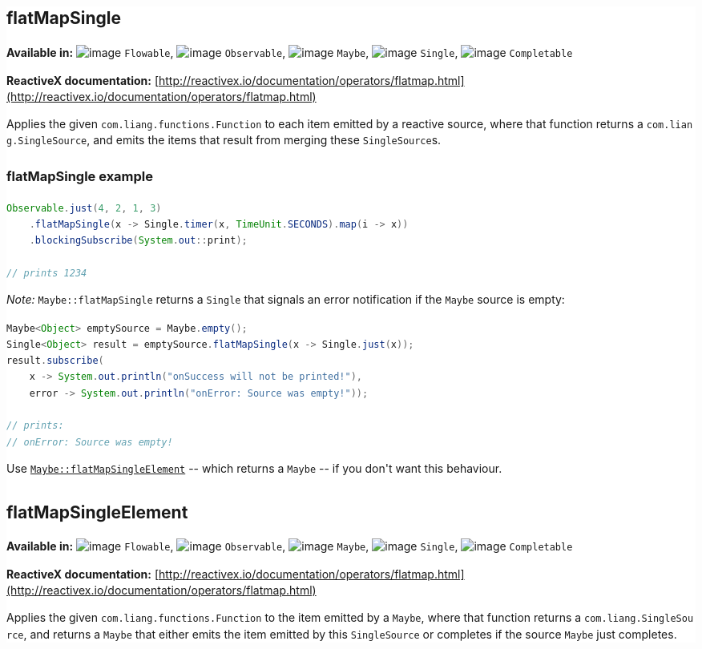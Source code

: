 ## flatMapSingle

**Available in:** ![image](https://raw.github.com/wiki/ReactiveX/RxJava/images/checkmark_on.png) `Flowable`, ![image](https://raw.github.com/wiki/ReactiveX/RxJava/images/checkmark_on.png) `Observable`, ![image](https://raw.github.com/wiki/ReactiveX/RxJava/images/checkmark_on.png) `Maybe`, ![image](https://raw.github.com/wiki/ReactiveX/RxJava/images/checkmark_off.png) `Single`, ![image](https://raw.github.com/wiki/ReactiveX/RxJava/images/checkmark_off.png) `Completable`

**ReactiveX documentation:** [http://reactivex.io/documentation/operators/flatmap.html](http://reactivex.io/documentation/operators/flatmap.html)

Applies the given `com.liang.functions.Function` to each item emitted by a reactive source, where that function returns a `com.liang.SingleSource`, and emits the items that result from merging these `SingleSource`s.

### flatMapSingle example

```java
Observable.just(4, 2, 1, 3)
    .flatMapSingle(x -> Single.timer(x, TimeUnit.SECONDS).map(i -> x))
    .blockingSubscribe(System.out::print);

// prints 1234
```

*Note:* `Maybe::flatMapSingle` returns a `Single` that signals an error notification if the `Maybe` source is empty:

```java
Maybe<Object> emptySource = Maybe.empty();
Single<Object> result = emptySource.flatMapSingle(x -> Single.just(x));
result.subscribe(
    x -> System.out.println("onSuccess will not be printed!"),
    error -> System.out.println("onError: Source was empty!"));

// prints:
// onError: Source was empty!
```

Use [`Maybe::flatMapSingleElement`](#flatmapsingleelement) -- which returns a `Maybe` -- if you don't want this behaviour.

## flatMapSingleElement

**Available in:** ![image](https://raw.github.com/wiki/ReactiveX/RxJava/images/checkmark_off.png) `Flowable`, ![image](https://raw.github.com/wiki/ReactiveX/RxJava/images/checkmark_off.png) `Observable`, ![image](https://raw.github.com/wiki/ReactiveX/RxJava/images/checkmark_on.png) `Maybe`, ![image](https://raw.github.com/wiki/ReactiveX/RxJava/images/checkmark_off.png) `Single`, ![image](https://raw.github.com/wiki/ReactiveX/RxJava/images/checkmark_off.png) `Completable`

**ReactiveX documentation:** [http://reactivex.io/documentation/operators/flatmap.html](http://reactivex.io/documentation/operators/flatmap.html)

Applies the given `com.liang.functions.Function` to the item emitted by a `Maybe`, where that function returns a `com.liang.SingleSource`, and returns a `Maybe` that either emits the item emitted by this `SingleSource` or completes if the source `Maybe` just completes.
